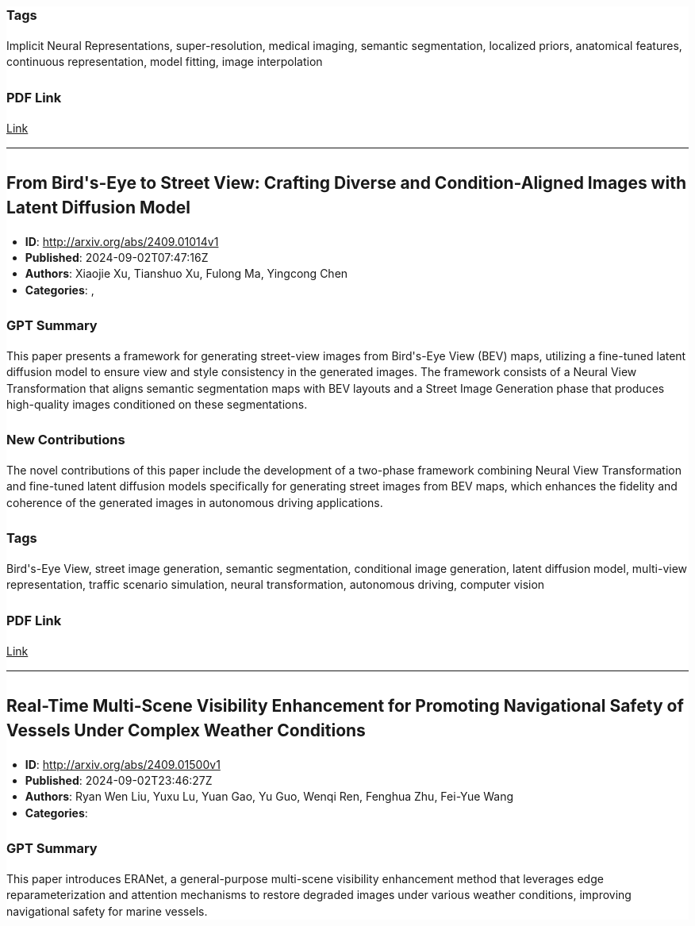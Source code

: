 ### Tags
Implicit Neural Representations, super-resolution, medical imaging, semantic segmentation, localized priors, anatomical features, continuous representation, model fitting, image interpolation

### PDF Link
[Link](http://arxiv.org/abs/2409.01013v1)

---

## From Bird's-Eye to Street View: Crafting Diverse and Condition-Aligned  Images with Latent Diffusion Model

- **ID**: http://arxiv.org/abs/2409.01014v1
- **Published**: 2024-09-02T07:47:16Z
- **Authors**: Xiaojie Xu, Tianshuo Xu, Fulong Ma, Yingcong Chen
- **Categories**: , 

### GPT Summary
This paper presents a framework for generating street-view images from Bird's-Eye View (BEV) maps, utilizing a fine-tuned latent diffusion model to ensure view and style consistency in the generated images. The framework consists of a Neural View Transformation that aligns semantic segmentation maps with BEV layouts and a Street Image Generation phase that produces high-quality images conditioned on these segmentations.

### New Contributions
The novel contributions of this paper include the development of a two-phase framework combining Neural View Transformation and fine-tuned latent diffusion models specifically for generating street images from BEV maps, which enhances the fidelity and coherence of the generated images in autonomous driving applications.

### Tags
Bird's-Eye View, street image generation, semantic segmentation, conditional image generation, latent diffusion model, multi-view representation, traffic scenario simulation, neural transformation, autonomous driving, computer vision

### PDF Link
[Link](http://arxiv.org/abs/2409.01014v1)

---

## Real-Time Multi-Scene Visibility Enhancement for Promoting Navigational  Safety of Vessels Under Complex Weather Conditions

- **ID**: http://arxiv.org/abs/2409.01500v1
- **Published**: 2024-09-02T23:46:27Z
- **Authors**: Ryan Wen Liu, Yuxu Lu, Yuan Gao, Yu Guo, Wenqi Ren, Fenghua Zhu, Fei-Yue Wang
- **Categories**: 

### GPT Summary
This paper introduces ERANet, a general-purpose multi-scene visibility enhancement method that leverages edge reparameterization and attention mechanisms to restore degraded images under various weather conditions, improving navigational safety for marine vessels.
